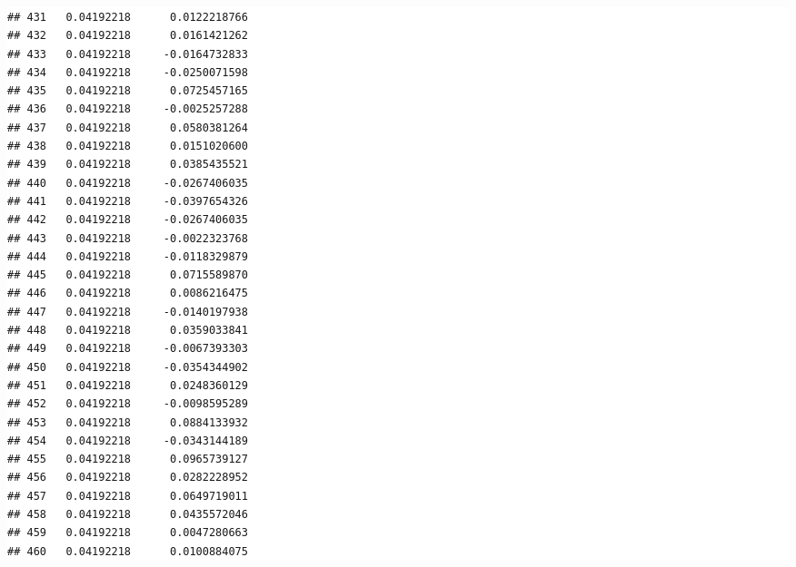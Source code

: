     ## 431   0.04192218      0.0122218766
    ## 432   0.04192218      0.0161421262
    ## 433   0.04192218     -0.0164732833
    ## 434   0.04192218     -0.0250071598
    ## 435   0.04192218      0.0725457165
    ## 436   0.04192218     -0.0025257288
    ## 437   0.04192218      0.0580381264
    ## 438   0.04192218      0.0151020600
    ## 439   0.04192218      0.0385435521
    ## 440   0.04192218     -0.0267406035
    ## 441   0.04192218     -0.0397654326
    ## 442   0.04192218     -0.0267406035
    ## 443   0.04192218     -0.0022323768
    ## 444   0.04192218     -0.0118329879
    ## 445   0.04192218      0.0715589870
    ## 446   0.04192218      0.0086216475
    ## 447   0.04192218     -0.0140197938
    ## 448   0.04192218      0.0359033841
    ## 449   0.04192218     -0.0067393303
    ## 450   0.04192218     -0.0354344902
    ## 451   0.04192218      0.0248360129
    ## 452   0.04192218     -0.0098595289
    ## 453   0.04192218      0.0884133932
    ## 454   0.04192218     -0.0343144189
    ## 455   0.04192218      0.0965739127
    ## 456   0.04192218      0.0282228952
    ## 457   0.04192218      0.0649719011
    ## 458   0.04192218      0.0435572046
    ## 459   0.04192218      0.0047280663
    ## 460   0.04192218      0.0100884075